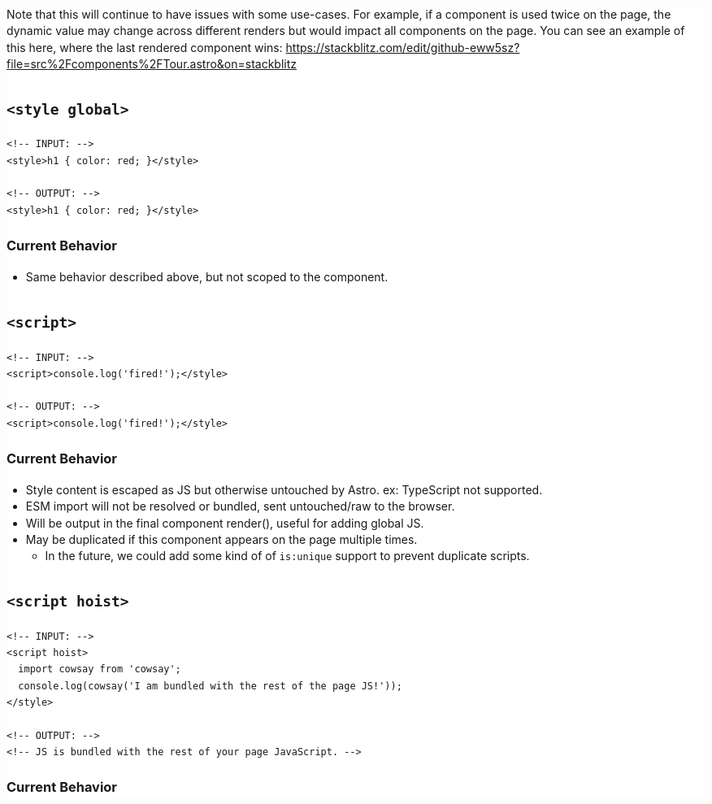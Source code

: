 Note that this will continue to have issues with some use-cases. For example, if a component is used twice on the page, the dynamic value may change across different renders but would impact all components on the page. You can see an example of this here, where the last rendered component wins: https://stackblitz.com/edit/github-eww5sz?file=src%2Fcomponents%2FTour.astro&on=stackblitz


## `<style global>`

```astro
<!-- INPUT: -->
<style>h1 { color: red; }</style>

<!-- OUTPUT: -->
<style>h1 { color: red; }</style>
```

### Current Behavior

- Same behavior described above, but not scoped to the component.

## `<script>`

```astro
<!-- INPUT: -->
<script>console.log('fired!');</style>

<!-- OUTPUT: -->
<script>console.log('fired!');</style>
```

### Current Behavior

- Style content is escaped as JS but otherwise untouched by Astro. ex: TypeScript not supported.
- ESM import will not be resolved or bundled, sent untouched/raw to the browser.
- Will be output in the final component render(), useful for adding global JS.
- May be duplicated if this component appears on the page multiple times.
  - In the future, we could add some kind of of `is:unique` support to prevent duplicate scripts.

## `<script hoist>`


```astro
<!-- INPUT: -->
<script hoist>
  import cowsay from 'cowsay';
  console.log(cowsay('I am bundled with the rest of the page JS!'));
</style>

<!-- OUTPUT: -->
<!-- JS is bundled with the rest of your page JavaScript. -->
```


### Current Behavior
